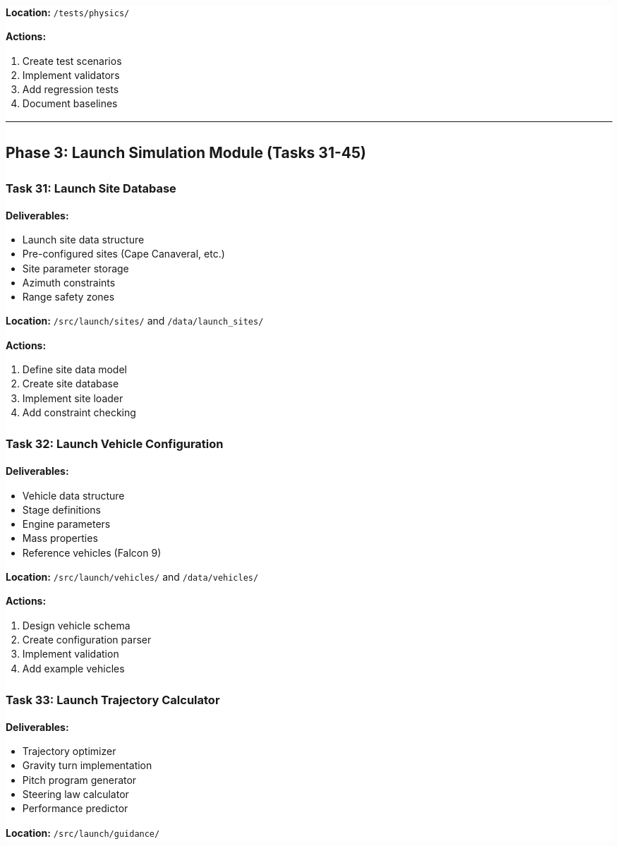 **Location:** `/tests/physics/`

**Actions:**
1. Create test scenarios
2. Implement validators
3. Add regression tests
4. Document baselines

---

## Phase 3: Launch Simulation Module (Tasks 31-45)

### Task 31: Launch Site Database
**Deliverables:**
- Launch site data structure
- Pre-configured sites (Cape Canaveral, etc.)
- Site parameter storage
- Azimuth constraints
- Range safety zones

**Location:** `/src/launch/sites/` and `/data/launch_sites/`

**Actions:**
1. Define site data model
2. Create site database
3. Implement site loader
4. Add constraint checking

### Task 32: Launch Vehicle Configuration
**Deliverables:**
- Vehicle data structure
- Stage definitions
- Engine parameters
- Mass properties
- Reference vehicles (Falcon 9)

**Location:** `/src/launch/vehicles/` and `/data/vehicles/`

**Actions:**
1. Design vehicle schema
2. Create configuration parser
3. Implement validation
4. Add example vehicles

### Task 33: Launch Trajectory Calculator
**Deliverables:**
- Trajectory optimizer
- Gravity turn implementation
- Pitch program generator
- Steering law calculator
- Performance predictor

**Location:** `/src/launch/guidance/`
